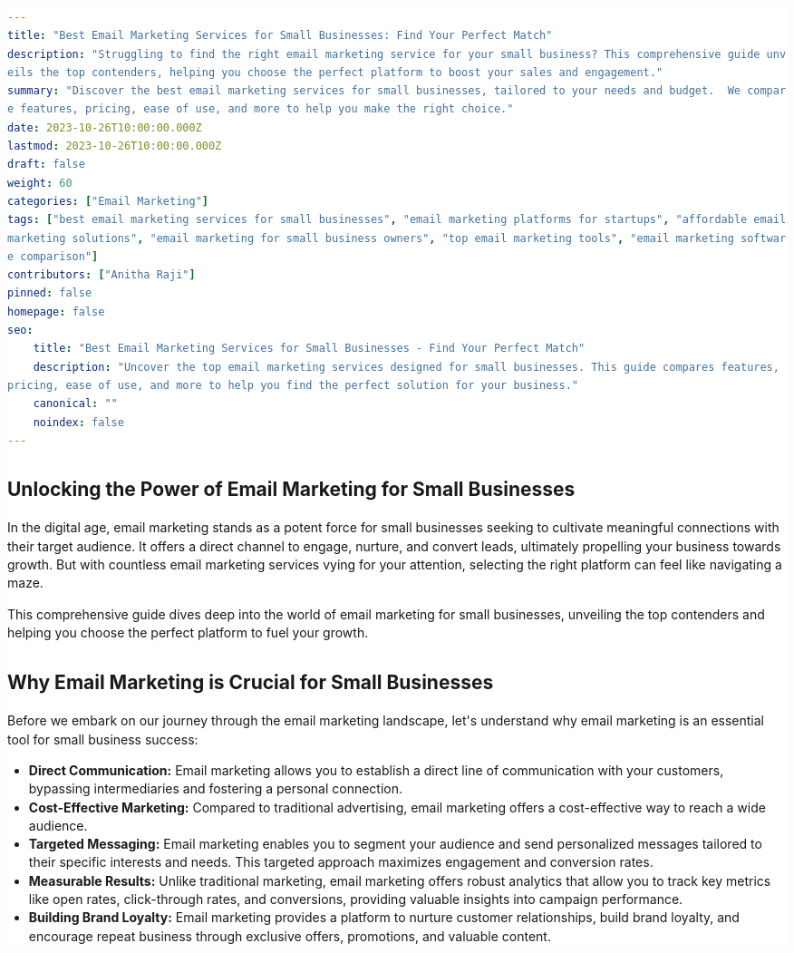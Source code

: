 ```yaml
---
title: "Best Email Marketing Services for Small Businesses: Find Your Perfect Match"
description: "Struggling to find the right email marketing service for your small business? This comprehensive guide unveils the top contenders, helping you choose the perfect platform to boost your sales and engagement."
summary: "Discover the best email marketing services for small businesses, tailored to your needs and budget.  We compare features, pricing, ease of use, and more to help you make the right choice."
date: 2023-10-26T10:00:00.000Z
lastmod: 2023-10-26T10:00:00.000Z
draft: false
weight: 60
categories: ["Email Marketing"]
tags: ["best email marketing services for small businesses", "email marketing platforms for startups", "affordable email marketing solutions", "email marketing for small business owners", "top email marketing tools", "email marketing software comparison"]
contributors: ["Anitha Raji"]
pinned: false
homepage: false
seo:
    title: "Best Email Marketing Services for Small Businesses - Find Your Perfect Match"
    description: "Uncover the top email marketing services designed for small businesses. This guide compares features, pricing, ease of use, and more to help you find the perfect solution for your business."
    canonical: ""
    noindex: false
---
```


##  Unlocking the Power of Email Marketing for Small Businesses 

In the digital age, email marketing stands as a potent force for small businesses seeking to cultivate meaningful connections with their target audience.  It offers a direct channel to engage, nurture, and convert leads, ultimately propelling your business towards growth.  But with countless email marketing services vying for your attention, selecting the right platform can feel like navigating a maze. 

This comprehensive guide dives deep into the world of email marketing for small businesses, unveiling the top contenders and helping you choose the perfect platform to fuel your growth. 

##  Why Email Marketing is Crucial for Small Businesses 

Before we embark on our journey through the email marketing landscape, let's understand why email marketing is an essential tool for small business success:

* **Direct Communication:**  Email marketing allows you to establish a direct line of communication with your customers, bypassing intermediaries and fostering a personal connection. 
* **Cost-Effective Marketing:** Compared to traditional advertising, email marketing offers a cost-effective way to reach a wide audience. 
* **Targeted Messaging:**  Email marketing enables you to segment your audience and send personalized messages tailored to their specific interests and needs. This targeted approach maximizes engagement and conversion rates.
* **Measurable Results:** Unlike traditional marketing, email marketing offers robust analytics that allow you to track key metrics like open rates, click-through rates, and conversions, providing valuable insights into campaign performance.
* **Building Brand Loyalty:**  Email marketing provides a platform to nurture customer relationships, build brand loyalty, and encourage repeat business through exclusive offers, promotions, and valuable content.
